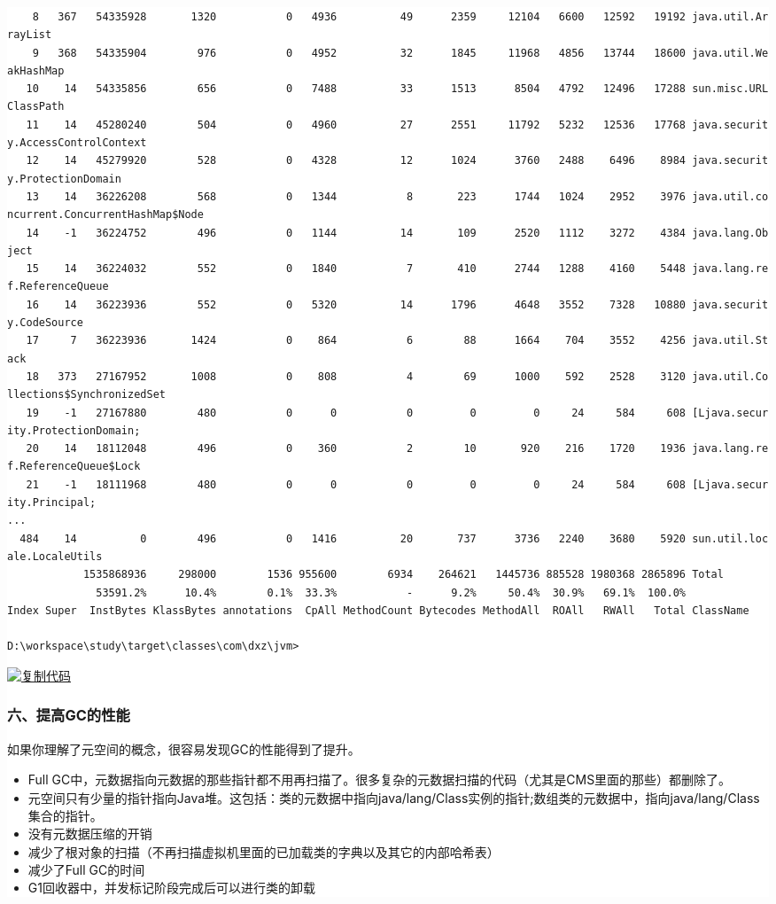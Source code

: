 ```
    8   367   54335928       1320           0   4936          49      2359     12104   6600   12592   19192 java.util.ArrayList
    9   368   54335904        976           0   4952          32      1845     11968   4856   13744   18600 java.util.WeakHashMap
   10    14   54335856        656           0   7488          33      1513      8504   4792   12496   17288 sun.misc.URLClassPath
   11    14   45280240        504           0   4960          27      2551     11792   5232   12536   17768 java.security.AccessControlContext
   12    14   45279920        528           0   4328          12      1024      3760   2488    6496    8984 java.security.ProtectionDomain
   13    14   36226208        568           0   1344           8       223      1744   1024    2952    3976 java.util.concurrent.ConcurrentHashMap$Node
   14    -1   36224752        496           0   1144          14       109      2520   1112    3272    4384 java.lang.Object
   15    14   36224032        552           0   1840           7       410      2744   1288    4160    5448 java.lang.ref.ReferenceQueue
   16    14   36223936        552           0   5320          14      1796      4648   3552    7328   10880 java.security.CodeSource
   17     7   36223936       1424           0    864           6        88      1664    704    3552    4256 java.util.Stack
   18   373   27167952       1008           0    808           4        69      1000    592    2528    3120 java.util.Collections$SynchronizedSet
   19    -1   27167880        480           0      0           0         0         0     24     584     608 [Ljava.security.ProtectionDomain;
   20    14   18112048        496           0    360           2        10       920    216    1720    1936 java.lang.ref.ReferenceQueue$Lock
   21    -1   18111968        480           0      0           0         0         0     24     584     608 [Ljava.security.Principal;
...
  484    14          0        496           0   1416          20       737      3736   2240    3680    5920 sun.util.locale.LocaleUtils
            1535868936     298000        1536 955600        6934    264621   1445736 885528 1980368 2865896 Total
              53591.2%      10.4%        0.1%  33.3%           -      9.2%     50.4%  30.9%   69.1%  100.0%
Index Super  InstBytes KlassBytes annotations  CpAll MethodCount Bytecodes MethodAll  ROAll   RWAll   Total ClassName

D:\workspace\study\target\classes\com\dxz\jvm>
```

[![复制代码](https://common.cnblogs.com/images/copycode.gif)](javascript:void(0);)

### 六、提高GC的性能

如果你理解了元空间的概念，很容易发现GC的性能得到了提升。

- Full GC中，元数据指向元数据的那些指针都不用再扫描了。很多复杂的元数据扫描的代码（尤其是CMS里面的那些）都删除了。
- 元空间只有少量的指针指向Java堆。这包括：类的元数据中指向java/lang/Class实例的指针;数组类的元数据中，指向java/lang/Class集合的指针。
- 没有元数据压缩的开销
- 减少了根对象的扫描（不再扫描虚拟机里面的已加载类的字典以及其它的内部哈希表）
- 减少了Full GC的时间
- G1回收器中，并发标记阶段完成后可以进行类的卸载
